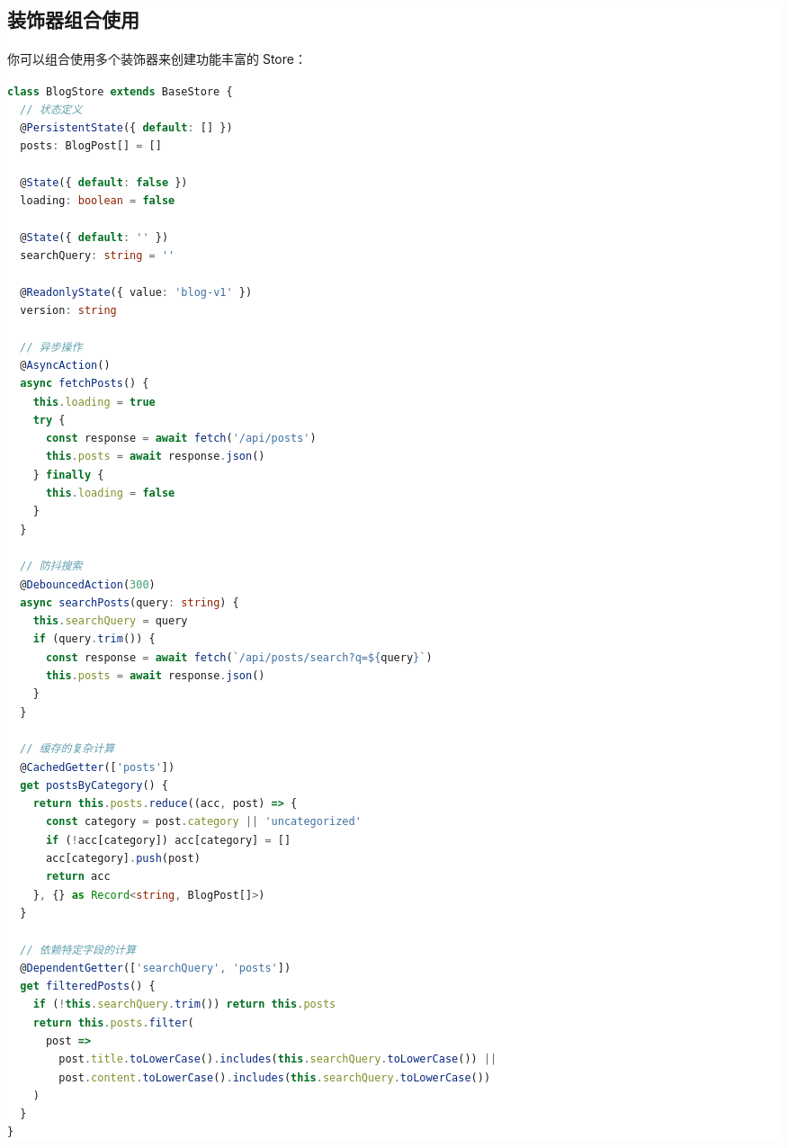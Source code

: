 ## 装饰器组合使用

你可以组合使用多个装饰器来创建功能丰富的 Store：

```typescript
class BlogStore extends BaseStore {
  // 状态定义
  @PersistentState({ default: [] })
  posts: BlogPost[] = []

  @State({ default: false })
  loading: boolean = false

  @State({ default: '' })
  searchQuery: string = ''

  @ReadonlyState({ value: 'blog-v1' })
  version: string

  // 异步操作
  @AsyncAction()
  async fetchPosts() {
    this.loading = true
    try {
      const response = await fetch('/api/posts')
      this.posts = await response.json()
    } finally {
      this.loading = false
    }
  }

  // 防抖搜索
  @DebouncedAction(300)
  async searchPosts(query: string) {
    this.searchQuery = query
    if (query.trim()) {
      const response = await fetch(`/api/posts/search?q=${query}`)
      this.posts = await response.json()
    }
  }

  // 缓存的复杂计算
  @CachedGetter(['posts'])
  get postsByCategory() {
    return this.posts.reduce((acc, post) => {
      const category = post.category || 'uncategorized'
      if (!acc[category]) acc[category] = []
      acc[category].push(post)
      return acc
    }, {} as Record<string, BlogPost[]>)
  }

  // 依赖特定字段的计算
  @DependentGetter(['searchQuery', 'posts'])
  get filteredPosts() {
    if (!this.searchQuery.trim()) return this.posts
    return this.posts.filter(
      post =>
        post.title.toLowerCase().includes(this.searchQuery.toLowerCase()) ||
        post.content.toLowerCase().includes(this.searchQuery.toLowerCase())
    )
  }
}
```